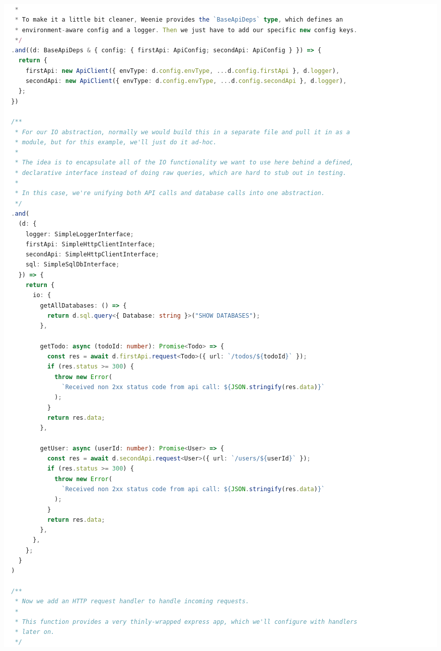 ```ts
   *
   * To make it a little bit cleaner, Weenie provides the `BaseApiDeps` type, which defines an
   * environment-aware config and a logger. Then we just have to add our specific new config keys.
   */
  .and((d: BaseApiDeps & { config: { firstApi: ApiConfig; secondApi: ApiConfig } }) => {
    return {
      firstApi: new ApiClient({ envType: d.config.envType, ...d.config.firstApi }, d.logger),
      secondApi: new ApiClient({ envType: d.config.envType, ...d.config.secondApi }, d.logger),
    };
  })

  /**
   * For our IO abstraction, normally we would build this in a separate file and pull it in as a
   * module, but for this example, we'll just do it ad-hoc.
   *
   * The idea is to encapsulate all of the IO functionality we want to use here behind a defined,
   * declarative interface instead of doing raw queries, which are hard to stub out in testing.
   *
   * In this case, we're unifying both API calls and database calls into one abstraction.
   */
  .and(
    (d: {
      logger: SimpleLoggerInterface;
      firstApi: SimpleHttpClientInterface;
      secondApi: SimpleHttpClientInterface;
      sql: SimpleSqlDbInterface;
    }) => {
      return {
        io: {
          getAllDatabases: () => {
            return d.sql.query<{ Database: string }>("SHOW DATABASES");
          },

          getTodo: async (todoId: number): Promise<Todo> => {
            const res = await d.firstApi.request<Todo>({ url: `/todos/${todoId}` });
            if (res.status >= 300) {
              throw new Error(
                `Received non 2xx status code from api call: ${JSON.stringify(res.data)}`
              );
            }
            return res.data;
          },

          getUser: async (userId: number): Promise<User> => {
            const res = await d.secondApi.request<User>({ url: `/users/${userId}` });
            if (res.status >= 300) {
              throw new Error(
                `Received non 2xx status code from api call: ${JSON.stringify(res.data)}`
              );
            }
            return res.data;
          },
        },
      };
    }
  )

  /**
   * Now we add an HTTP request handler to handle incoming requests.
   *
   * This function provides a very thinly-wrapped express app, which we'll configure with handlers
   * later on.
   */
```